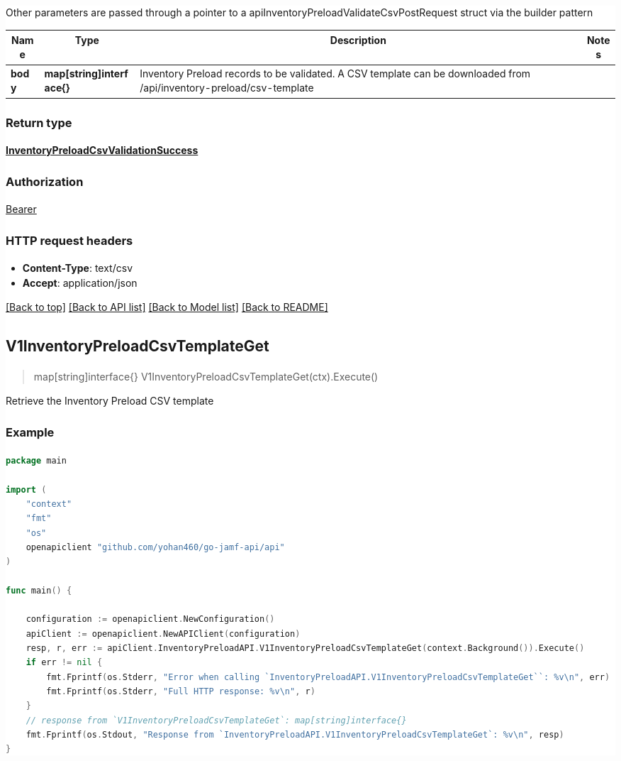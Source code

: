 Other parameters are passed through a pointer to a apiInventoryPreloadValidateCsvPostRequest struct via the builder pattern


Name | Type | Description  | Notes
------------- | ------------- | ------------- | -------------
 **body** | **map[string]interface{}** | Inventory Preload records to be validated. A CSV template can be downloaded from /api/inventory-preload/csv-template | 

### Return type

[**InventoryPreloadCsvValidationSuccess**](InventoryPreloadCsvValidationSuccess.md)

### Authorization

[Bearer](../README.md#Bearer)

### HTTP request headers

- **Content-Type**: text/csv
- **Accept**: application/json

[[Back to top]](#) [[Back to API list]](../README.md#documentation-for-api-endpoints)
[[Back to Model list]](../README.md#documentation-for-models)
[[Back to README]](../README.md)


## V1InventoryPreloadCsvTemplateGet

> map[string]interface{} V1InventoryPreloadCsvTemplateGet(ctx).Execute()

Retrieve the Inventory Preload CSV template 



### Example

```go
package main

import (
    "context"
    "fmt"
    "os"
    openapiclient "github.com/yohan460/go-jamf-api/api"
)

func main() {

    configuration := openapiclient.NewConfiguration()
    apiClient := openapiclient.NewAPIClient(configuration)
    resp, r, err := apiClient.InventoryPreloadAPI.V1InventoryPreloadCsvTemplateGet(context.Background()).Execute()
    if err != nil {
        fmt.Fprintf(os.Stderr, "Error when calling `InventoryPreloadAPI.V1InventoryPreloadCsvTemplateGet``: %v\n", err)
        fmt.Fprintf(os.Stderr, "Full HTTP response: %v\n", r)
    }
    // response from `V1InventoryPreloadCsvTemplateGet`: map[string]interface{}
    fmt.Fprintf(os.Stdout, "Response from `InventoryPreloadAPI.V1InventoryPreloadCsvTemplateGet`: %v\n", resp)
}
```
